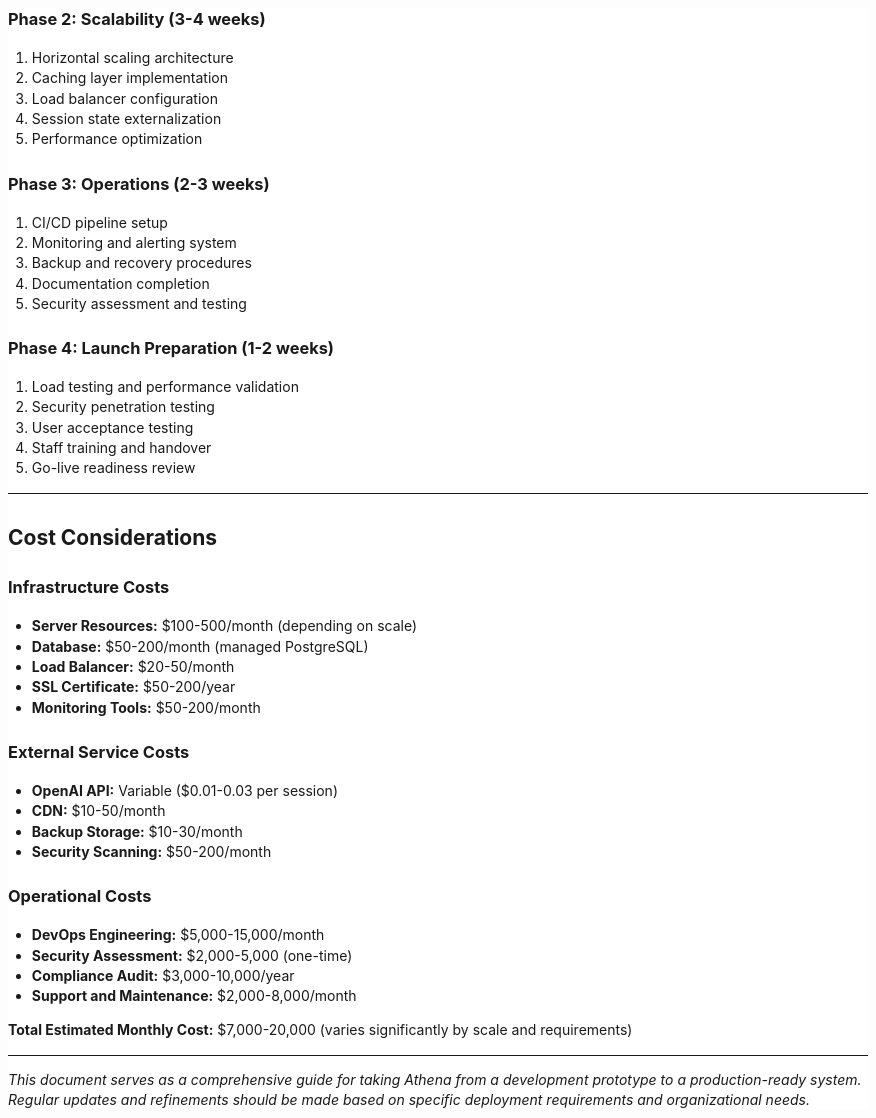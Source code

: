 ### **Phase 2: Scalability (3-4 weeks)**
1. Horizontal scaling architecture
2. Caching layer implementation
3. Load balancer configuration
4. Session state externalization
5. Performance optimization

### **Phase 3: Operations (2-3 weeks)**
1. CI/CD pipeline setup
2. Monitoring and alerting system
3. Backup and recovery procedures
4. Documentation completion
5. Security assessment and testing

### **Phase 4: Launch Preparation (1-2 weeks)**
1. Load testing and performance validation
2. Security penetration testing
3. User acceptance testing
4. Staff training and handover
5. Go-live readiness review

---

## Cost Considerations

### **Infrastructure Costs**
- **Server Resources:** $100-500/month (depending on scale)
- **Database:** $50-200/month (managed PostgreSQL)
- **Load Balancer:** $20-50/month
- **SSL Certificate:** $50-200/year
- **Monitoring Tools:** $50-200/month

### **External Service Costs**
- **OpenAI API:** Variable ($0.01-0.03 per session)
- **CDN:** $10-50/month
- **Backup Storage:** $10-30/month
- **Security Scanning:** $50-200/month

### **Operational Costs**
- **DevOps Engineering:** $5,000-15,000/month
- **Security Assessment:** $2,000-5,000 (one-time)
- **Compliance Audit:** $3,000-10,000/year
- **Support and Maintenance:** $2,000-8,000/month

**Total Estimated Monthly Cost:** $7,000-20,000 (varies significantly by scale and requirements)

---

*This document serves as a comprehensive guide for taking Athena from a development prototype to a production-ready system. Regular updates and refinements should be made based on specific deployment requirements and organizational needs.*